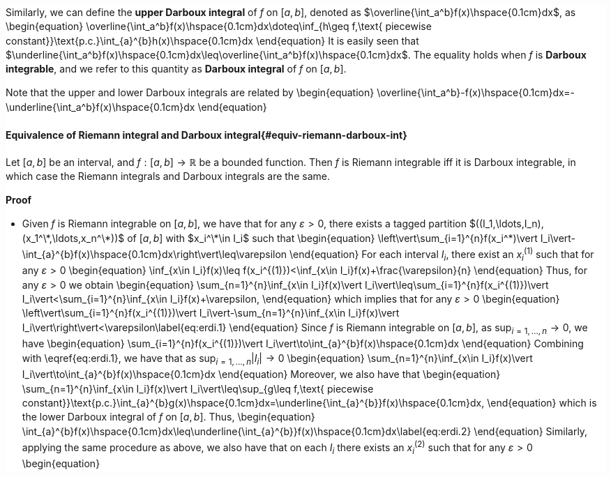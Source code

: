 Similarly, we can define the **upper Darboux integral** of $f$ on $[a,b]$, denoted as $\overline{\int_a^b}f(x)\hspace{0.1cm}dx$, as
\begin{equation}
\overline{\int_a^b}f(x)\hspace{0.1cm}dx\doteq\inf_{h\geq f,\text{ piecewise constant}}\text{p.c.}\int_{a}^{b}h(x)\hspace{0.1cm}dx
\end{equation}
It is easily seen that $\underline{\int_a^b}f(x)\hspace{0.1cm}dx\leq\overline{\int_a^b}f(x)\hspace{0.1cm}dx$. The equality holds when $f$ is **Darboux integrable**, and we refer to this quantity as **Darboux integral** of $f$ on $[a,b]$.

Note that the upper and lower Darboux integrals are related by
\begin{equation}
\overline{\int_a^b}-f(x)\hspace{0.1cm}dx=-\underline{\int_a^b}f(x)\hspace{0.1cm}dx
\end{equation}

#### Equivalence of Riemann integral and Darboux integral{#equiv-riemann-darboux-int}
Let $[a,b]$ be an interval, and $f:[a,b]\to\mathbb{R}$ be a bounded function. Then $f$ is Riemann integrable iff it is Darboux integrable, in which case the Riemann integrals and Darboux integrals are the same.

**Proof**  
- Given $f$ is Riemann integrable on $[a,b]$, we have that for any $\varepsilon>0$, there exists a tagged partition $((I_1,\ldots,I_n),(x_1^\*,\ldots,x_n^\*))$ of $[a,b]$ with $x_i^\*\in I_i$ such that
\begin{equation}
\left\vert\sum_{i=1}^{n}f(x_i^\*)\vert I_i\vert-\int_{a}^{b}f(x)\hspace{0.1cm}dx\right\vert\leq\varepsilon
\end{equation}
For each interval $I_i$, there exist an $x_i^{(1)}$ such that for any $\varepsilon>0$
\begin{equation}
\inf_{x\in I_i}f(x)\leq f(x_i^{(1)})<\inf_{x\in I_i}f(x)+\frac{\varepsilon}{n}
\end{equation}
Thus, for any $\varepsilon>0$ we obtain
\begin{equation}
\sum_{n=1}^{n}\inf_{x\in I_i}f(x)\vert I_i\vert\leq\sum_{i=1}^{n}f(x_i^{(1)})\vert I_i\vert<\sum_{i=1}^{n}\inf_{x\in I_i}f(x)+\varepsilon,
\end{equation}
which implies that for any $\varepsilon>0$
\begin{equation}
\left\vert\sum_{i=1}^{n}f(x_i^{(1)})\vert I_i\vert-\sum_{n=1}^{n}\inf_{x\in I_i}f(x)\vert I_i\vert\right\vert<\varepsilon\label{eq:erdi.1}
\end{equation}
Since $f$ is Riemann integrable on $[a,b]$, as $\sup_{i=1,\ldots,n}\to 0$, we have
\begin{equation}
\sum_{i=1}^{n}f(x_i^{(1)})\vert I_i\vert\to\int_{a}^{b}f(x)\hspace{0.1cm}dx
\end{equation}
Combining with \eqref{eq:erdi.1}, we have that as $\sup_{i=1,\ldots,n}\vert I_i\vert\to 0$
\begin{equation}
\sum_{n=1}^{n}\inf_{x\in I_i}f(x)\vert I_i\vert\to\int_{a}^{b}f(x)\hspace{0.1cm}dx
\end{equation}
Moreover, we also have that
\begin{equation}
\sum_{n=1}^{n}\inf_{x\in I_i}f(x)\vert I_i\vert\leq\sup_{g\leq f,\text{ piecewise constant}}\text{p.c.}\int_{a}^{b}g(x)\hspace{0.1cm}dx=\underline{\int_{a}^{b}}f(x)\hspace{0.1cm}dx,
\end{equation}
which is the lower Darboux integral of $f$ on $[a,b]$. Thus,
\begin{equation}
\int_{a}^{b}f(x)\hspace{0.1cm}dx\leq\underline{\int_{a}^{b}}f(x)\hspace{0.1cm}dx\label{eq:erdi.2}
\end{equation}
Similarly, applying the same procedure as above, we also have that on each $I_i$ there exists an $x_i^{(2)}$ such that for any $\varepsilon>0$
\begin{equation}

[^1]: A function $f$ is said to be **uniformly continuous** if for any real $\varepsilon>0$, there exists a real number $\delta>0$ such that for any $x, y$ with $d_1(x, y)<\delta$, we also have
[^2]: A function $f:[a,b]\to\mathbb{R}$ is **piecewise continuous** if we can partition $[a,b]$ into finitely many intervals, such that $f$ is continuous on each interval.